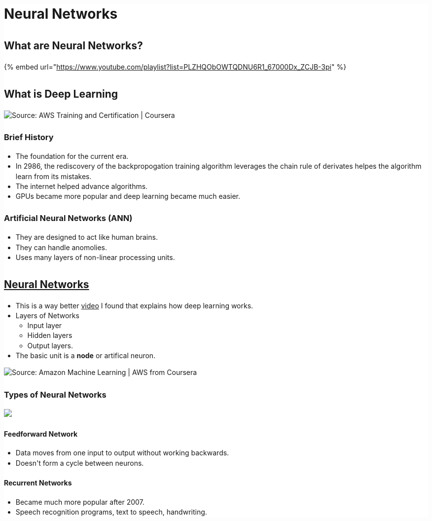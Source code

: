 # Neural Networks

## What are Neural Networks?

{% embed url="https://www.youtube.com/playlist?list=PLZHQObOWTQDNU6R1_67000Dx_ZCJB-3pi" %}

## What is Deep Learning

![Source: AWS Training and Certification | Coursera](<../../.gitbook/assets/image (9) (1) (1).png>)

### Brief History

* The foundation for the current era.
* In 2986, the rediscovery of the backpropogation training algorithm leverages the chain rule of derivates helpes the algorithm learn from its mistakes.
* The internet helped advance algorithms.
* GPUs became more popular and deep learning became much easier.

### Artificial Neural Networks (ANN)

* They are designed to act like human brains.
* They can handle anomolies.
* Uses many layers of non-linear processing units.

## [Neural Networks](https://www.youtube.com/watch?v=aircAruvnKk)

* This is a way better [video](https://www.youtube.com/watch?v=aircAruvnKk) I found that explains how deep learning works.
* Layers of Networks
  * Input layer
  * Hidden layers
  * Output layers.
* The basic unit is a **node** or artifical neuron.

![Source: Amazon Machine Learning | AWS from Coursera](<../../.gitbook/assets/image (10) (1) (1).png>)

### Types of Neural Networks

![](<../../.gitbook/assets/image (11) (1).png>)

#### Feedforward Network

* Data moves from one input to output without working backwards.
* Doesn't form a cycle between neurons.

#### Recurrent Networks

* Became much more popular after 2007.
* Speech recognition programs, text to speech, handwriting.
